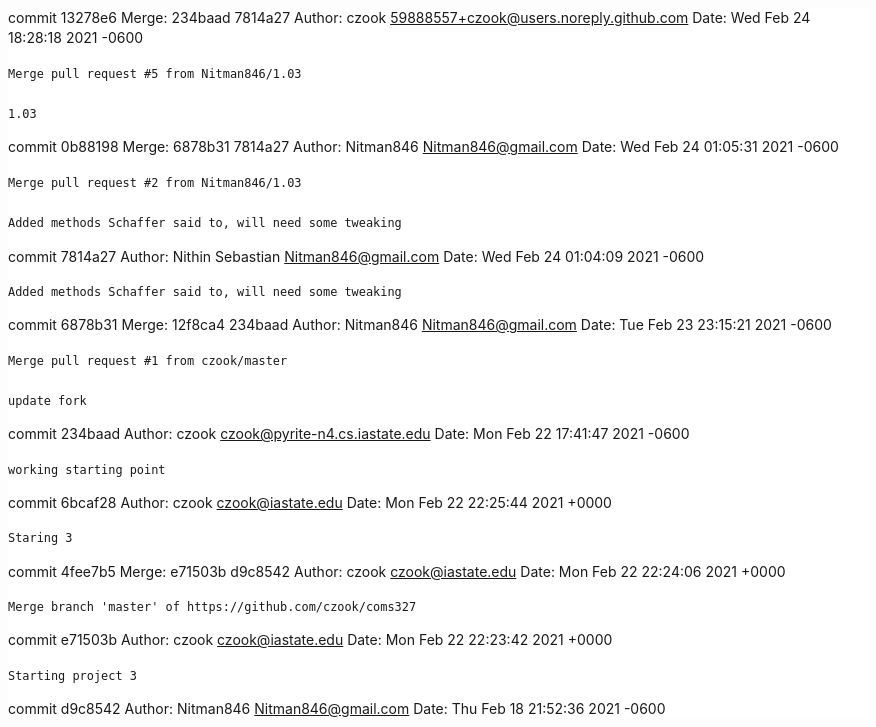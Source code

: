 commit 13278e6
Merge: 234baad 7814a27
Author: czook <59888557+czook@users.noreply.github.com>
Date:   Wed Feb 24 18:28:18 2021 -0600

    Merge pull request #5 from Nitman846/1.03
    
    1.03

commit 0b88198
Merge: 6878b31 7814a27
Author: Nitman846 <Nitman846@gmail.com>
Date:   Wed Feb 24 01:05:31 2021 -0600

    Merge pull request #2 from Nitman846/1.03
    
    Added methods Schaffer said to, will need some tweaking

commit 7814a27
Author: Nithin Sebastian <Nitman846@gmail.com>
Date:   Wed Feb 24 01:04:09 2021 -0600

    Added methods Schaffer said to, will need some tweaking

commit 6878b31
Merge: 12f8ca4 234baad
Author: Nitman846 <Nitman846@gmail.com>
Date:   Tue Feb 23 23:15:21 2021 -0600

    Merge pull request #1 from czook/master
    
    update fork

commit 234baad
Author: czook <czook@pyrite-n4.cs.iastate.edu>
Date:   Mon Feb 22 17:41:47 2021 -0600

    working starting point

commit 6bcaf28
Author: czook <czook@iastate.edu>
Date:   Mon Feb 22 22:25:44 2021 +0000

    Staring 3

commit 4fee7b5
Merge: e71503b d9c8542
Author: czook <czook@iastate.edu>
Date:   Mon Feb 22 22:24:06 2021 +0000

    Merge branch 'master' of https://github.com/czook/coms327

commit e71503b
Author: czook <czook@iastate.edu>
Date:   Mon Feb 22 22:23:42 2021 +0000

    Starting project 3

commit d9c8542
Author: Nitman846 <Nitman846@gmail.com>
Date:   Thu Feb 18 21:52:36 2021 -0600
